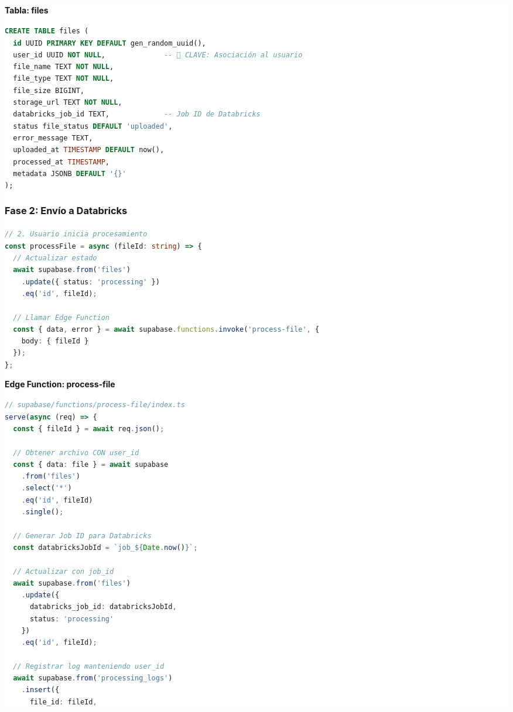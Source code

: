 ```typescript
```

**Tabla: files**
```sql
CREATE TABLE files (
  id UUID PRIMARY KEY DEFAULT gen_random_uuid(),
  user_id UUID NOT NULL,              -- 🔑 CLAVE: Asociación al usuario
  file_name TEXT NOT NULL,
  file_type TEXT NOT NULL,
  file_size BIGINT,
  storage_url TEXT NOT NULL,
  databricks_job_id TEXT,             -- Job ID de Databricks
  status file_status DEFAULT 'uploaded',
  error_message TEXT,
  uploaded_at TIMESTAMP DEFAULT now(),
  processed_at TIMESTAMP,
  metadata JSONB DEFAULT '{}'
);
```

### Fase 2: Envío a Databricks

```typescript
// 2. Usuario inicia procesamiento
const processFile = async (fileId: string) => {
  // Actualizar estado
  await supabase.from('files')
    .update({ status: 'processing' })
    .eq('id', fileId);

  // Llamar Edge Function
  const { data, error } = await supabase.functions.invoke('process-file', {
    body: { fileId }
  });
};
```

**Edge Function: process-file**
```typescript
// supabase/functions/process-file/index.ts
serve(async (req) => {
  const { fileId } = await req.json();
  
  // Obtener archivo CON user_id
  const { data: file } = await supabase
    .from('files')
    .select('*')
    .eq('id', fileId)
    .single();

  // Generar Job ID para Databricks
  const databricksJobId = `job_${Date.now()}`;
  
  // Actualizar con job_id
  await supabase.from('files')
    .update({ 
      databricks_job_id: databricksJobId,
      status: 'processing'
    })
    .eq('id', fileId);

  // Registrar log manteniendo user_id
  await supabase.from('processing_logs')
    .insert({
      file_id: fileId,
```